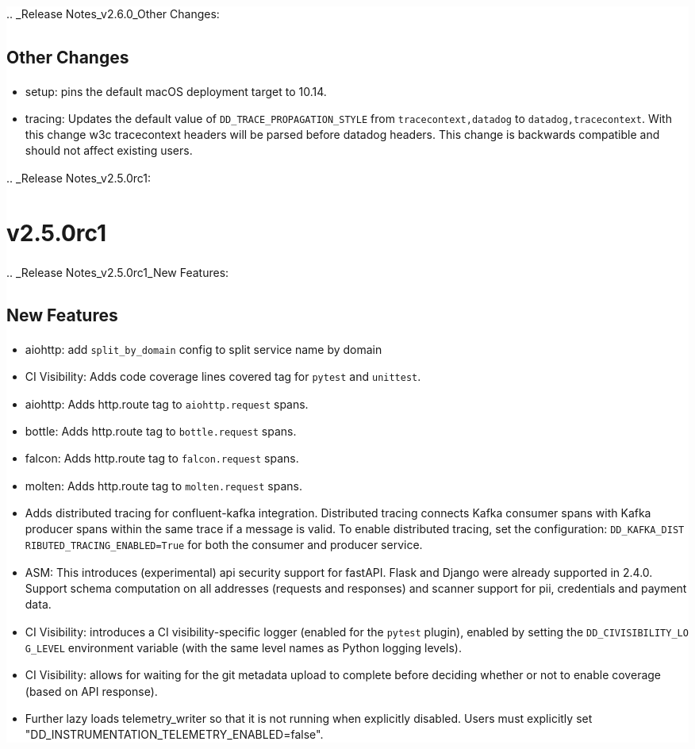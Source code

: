 
.. _Release Notes_v2.6.0_Other Changes:

Other Changes
-------------

- setup: pins the default macOS deployment target to 10.14.

- tracing: Updates the default value of ``DD_TRACE_PROPAGATION_STYLE`` from ``tracecontext,datadog`` to ``datadog,tracecontext``. With this change
  w3c tracecontext headers will be parsed before datadog headers. This change is backwards compatible and should not affect existing users.


.. _Release Notes_v2.5.0rc1:

v2.5.0rc1
=========

.. _Release Notes_v2.5.0rc1_New Features:

New Features
------------

- aiohttp: add `split_by_domain` config to split service name by domain

- CI Visibility: Adds code coverage lines covered tag for ``pytest`` and ``unittest``.

- aiohttp: Adds http.route tag to ``aiohttp.request`` spans.

- bottle: Adds http.route tag to ``bottle.request`` spans.

- falcon: Adds http.route tag to ``falcon.request`` spans.

- molten: Adds http.route tag to ``molten.request`` spans.

- Adds distributed tracing for confluent-kafka integration. Distributed tracing connects Kafka consumer spans 
  with Kafka producer spans within the same trace if a message is valid. To enable distributed tracing, set 
  the configuration: ``DD_KAFKA_DISTRIBUTED_TRACING_ENABLED=True`` for both the consumer and producer service.

- ASM: This introduces (experimental) api security support for fastAPI. Flask and Django were already supported in 2.4.0.
  Support schema computation on all addresses (requests and responses) and scanner support for pii, credentials
  and payment data.

- CI Visibility: introduces a CI visibility-specific logger (enabled for the ``pytest`` plugin), enabled by setting
  the ``DD_CIVISIBILITY_LOG_LEVEL`` environment variable (with the same level names as Python logging levels).

- CI Visibility: allows for waiting for the git metadata upload to complete
  before deciding whether or not to enable coverage (based on API response).

- Further lazy loads telemetry_writer so that it is not running when explicitly disabled. Users must explicitly set "DD_INSTRUMENTATION_TELEMETRY_ENABLED=false".
